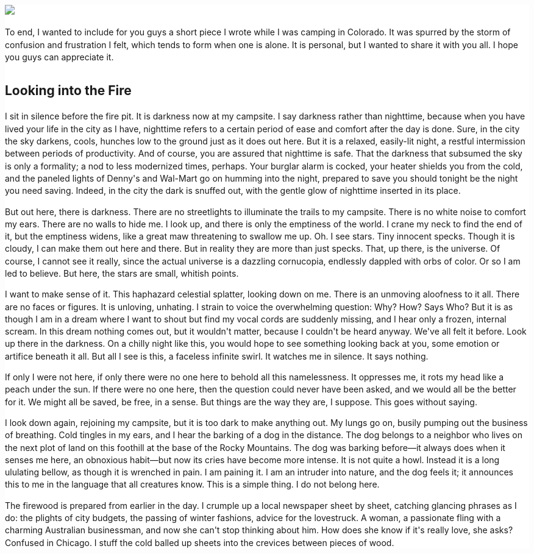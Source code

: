 ![](http://1.bp.blogspot.com/-f2PrdjT4s9I/T3X76sMAqaI/AAAAAAAABPI/14ooWllvK5g/s1600/IMG_4631.JPG)

To end, I wanted to include for you guys a short piece I wrote while I was camping in Colorado. It was spurred by the storm of confusion and frustration I felt, which tends to form when one is alone. It is personal, but I wanted to share it with you all. I hope you guys can appreciate it.

## Looking into the Fire

I sit in silence before the fire pit. It is darkness now at my campsite. I say darkness rather than nighttime, because when you have lived your life in the city as I have, nighttime refers to a certain period of ease and comfort after the day is done. Sure, in the city the sky darkens, cools, hunches low to the ground just as it does out here. But it is a relaxed, easily-lit night, a restful intermission between periods of productivity. And of course, you are assured that nighttime is safe. That the darkness that subsumed the sky is only a formality; a nod to less modernized times, perhaps. Your burglar alarm is cocked, your heater shields you from the cold, and the paneled lights of Denny's and Wal-Mart go on humming into the night, prepared to save you should tonight be the night you need saving. Indeed, in the city the dark is snuffed out, with the gentle glow of nighttime inserted in its place.

But out here, there is darkness. There are no streetlights to illuminate the trails to my campsite. There is no white noise to comfort my ears. There are no walls to hide me. I look up, and there is only the emptiness of the world. I crane my neck to find the end of it, but the emptiness widens, like a great maw threatening to swallow me up. Oh. I see stars. Tiny innocent specks. Though it is cloudy, I can make them out here and there. But in reality they are more than just specks. That, up there, is the universe. Of course, I cannot see it really, since the actual universe is a dazzling cornucopia, endlessly dappled with orbs of color. Or so I am led to believe. But here, the stars are small, whitish points.

I want to make sense of it. This haphazard celestial splatter, looking down on me. There is an unmoving aloofness to it all. There are no faces or figures. It is unloving, unhating. I strain to voice the overwhelming question: Why? How? Says Who? But it is as though I am in a dream where I want to shout but find my vocal cords are suddenly missing, and I hear only a frozen, internal scream. In this dream nothing comes out, but it wouldn't matter, because I couldn't be heard anyway. We've all felt it before. Look up there in the darkness. On a chilly night like this, you would hope to see something looking back at you, some emotion or artifice beneath it all. But all I see is this, a faceless infinite swirl. It watches me in silence. It says nothing.

If only I were not here, if only there were no one here to behold all this namelessness. It oppresses me, it rots my head like a peach under the sun. If there were no one here, then the question could never have been asked, and we would all be the better for it. We might all be saved, be free, in a sense. But things are the way they are, I suppose. This goes without saying.

I look down again, rejoining my campsite, but it is too dark to make anything out. My lungs go on, busily pumping out the business of breathing. Cold tingles in my ears, and I hear the barking of a dog in the distance. The dog belongs to a neighbor who lives on the next plot of land on this foothill at the base of the Rocky Mountains. The dog was barking before&mdash;it always does when it senses me here, an obnoxious habit&mdash;but now its cries have become more intense. It is not quite a howl. Instead it is a long ululating bellow, as though it is wrenched in pain. I am paining it. I am an intruder into nature, and the dog feels it; it announces this to me in the language that all creatures know. This is a simple thing. I do not belong here.

The firewood is prepared from earlier in the day. I crumple up a local newspaper sheet by sheet, catching glancing phrases as I do: the plights of city budgets, the passing of winter fashions, advice for the lovestruck. A woman, a passionate fling with a charming Australian businessman, and now she can't stop thinking about him. How does she know if it's really love, she asks? Confused in Chicago. I stuff the cold balled up sheets into the crevices between pieces of wood.
